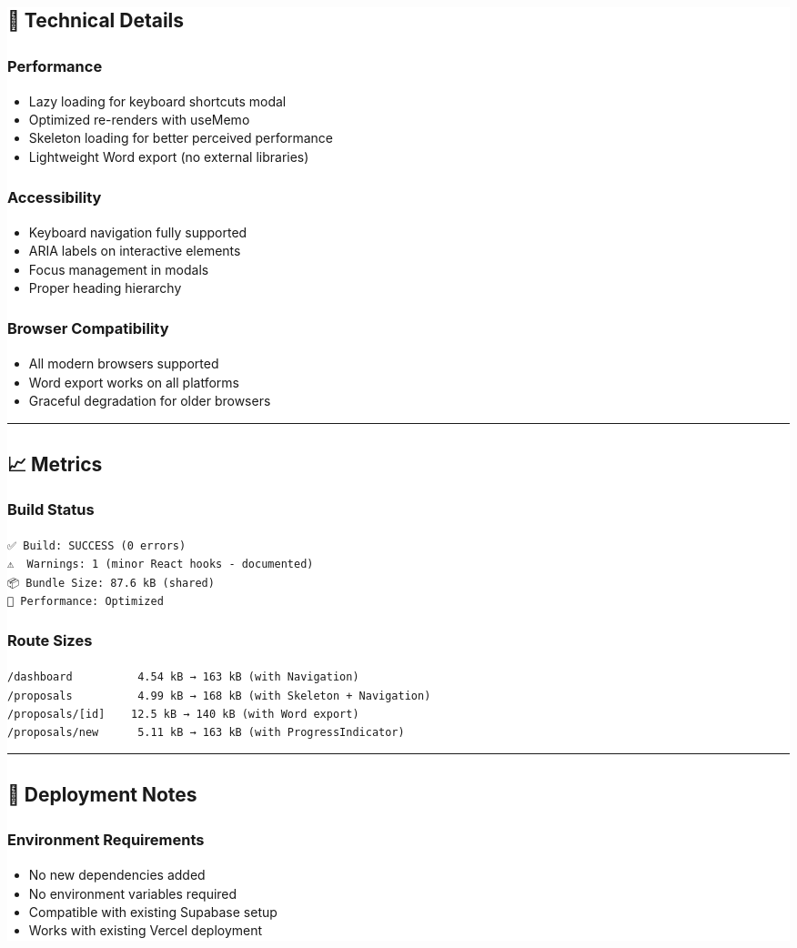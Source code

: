 ## 🔧 Technical Details

### Performance
- Lazy loading for keyboard shortcuts modal
- Optimized re-renders with useMemo
- Skeleton loading for better perceived performance
- Lightweight Word export (no external libraries)

### Accessibility
- Keyboard navigation fully supported
- ARIA labels on interactive elements
- Focus management in modals
- Proper heading hierarchy

### Browser Compatibility
- All modern browsers supported
- Word export works on all platforms
- Graceful degradation for older browsers

---

## 📈 Metrics

### Build Status
```
✅ Build: SUCCESS (0 errors)
⚠️  Warnings: 1 (minor React hooks - documented)
📦 Bundle Size: 87.6 kB (shared)
🚀 Performance: Optimized
```

### Route Sizes
```
/dashboard          4.54 kB → 163 kB (with Navigation)
/proposals          4.99 kB → 168 kB (with Skeleton + Navigation)
/proposals/[id]    12.5 kB → 140 kB (with Word export)
/proposals/new      5.11 kB → 163 kB (with ProgressIndicator)
```

---

## 🚀 Deployment Notes

### Environment Requirements
- No new dependencies added
- No environment variables required
- Compatible with existing Supabase setup
- Works with existing Vercel deployment

